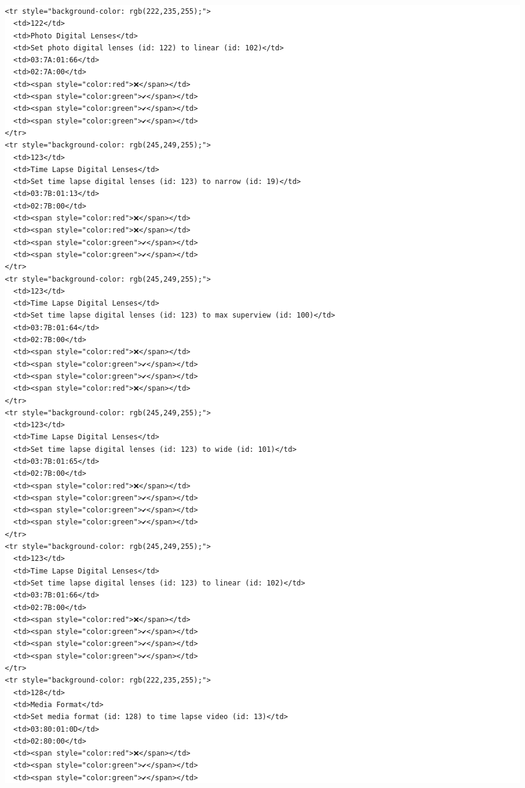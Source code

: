     <tr style="background-color: rgb(222,235,255);">
      <td>122</td>
      <td>Photo Digital Lenses</td>
      <td>Set photo digital lenses (id: 122) to linear (id: 102)</td>
      <td>03:7A:01:66</td>
      <td>02:7A:00</td>
      <td><span style="color:red">❌</span></td>
      <td><span style="color:green">✔</span></td>
      <td><span style="color:green">✔</span></td>
      <td><span style="color:green">✔</span></td>
    </tr>
    <tr style="background-color: rgb(245,249,255);">
      <td>123</td>
      <td>Time Lapse Digital Lenses</td>
      <td>Set time lapse digital lenses (id: 123) to narrow (id: 19)</td>
      <td>03:7B:01:13</td>
      <td>02:7B:00</td>
      <td><span style="color:red">❌</span></td>
      <td><span style="color:red">❌</span></td>
      <td><span style="color:green">✔</span></td>
      <td><span style="color:green">✔</span></td>
    </tr>
    <tr style="background-color: rgb(245,249,255);">
      <td>123</td>
      <td>Time Lapse Digital Lenses</td>
      <td>Set time lapse digital lenses (id: 123) to max superview (id: 100)</td>
      <td>03:7B:01:64</td>
      <td>02:7B:00</td>
      <td><span style="color:red">❌</span></td>
      <td><span style="color:green">✔</span></td>
      <td><span style="color:green">✔</span></td>
      <td><span style="color:red">❌</span></td>
    </tr>
    <tr style="background-color: rgb(245,249,255);">
      <td>123</td>
      <td>Time Lapse Digital Lenses</td>
      <td>Set time lapse digital lenses (id: 123) to wide (id: 101)</td>
      <td>03:7B:01:65</td>
      <td>02:7B:00</td>
      <td><span style="color:red">❌</span></td>
      <td><span style="color:green">✔</span></td>
      <td><span style="color:green">✔</span></td>
      <td><span style="color:green">✔</span></td>
    </tr>
    <tr style="background-color: rgb(245,249,255);">
      <td>123</td>
      <td>Time Lapse Digital Lenses</td>
      <td>Set time lapse digital lenses (id: 123) to linear (id: 102)</td>
      <td>03:7B:01:66</td>
      <td>02:7B:00</td>
      <td><span style="color:red">❌</span></td>
      <td><span style="color:green">✔</span></td>
      <td><span style="color:green">✔</span></td>
      <td><span style="color:green">✔</span></td>
    </tr>
    <tr style="background-color: rgb(222,235,255);">
      <td>128</td>
      <td>Media Format</td>
      <td>Set media format (id: 128) to time lapse video (id: 13)</td>
      <td>03:80:01:0D</td>
      <td>02:80:00</td>
      <td><span style="color:red">❌</span></td>
      <td><span style="color:green">✔</span></td>
      <td><span style="color:green">✔</span></td>